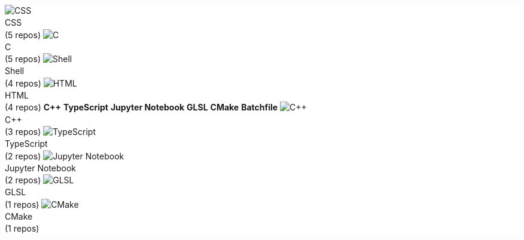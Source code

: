 <td align="center"><img src="https://skillicons.dev/icons?i=css" alt="CSS" onerror="this.onerror=null; this.src='https://img.shields.io/badge/-CSS-gray?style=flat&logo=data:image/svg+xml;base64,PHN2ZyB2aWV3Qm94PScwIDAgMjQgMjQnIHhtbG5zPSdodHRwOi8vd3d3LnczLm9yZy8yMDAwL3N2Zyc+PHBhdGggZmlsbD0nI2ZmZicgZD0nTTEyIDIxLjM1bC0xLjQ1LTEuMzJDNS40IDE1LjM2IDIgMTIuMjggMiA4LjUgMiA1LjQyIDQuNDIgMyA3LjUgM2MxLjc0IDAgMy40MS44MSA0LjUgMi4wOUMxMy4wOSAzLjgxIDE0Ljc2IDMgMTYuNSAzIDE5LjU4IDMgMjIgNS40MiAyMiA4LjVjMCAzLjc4LTMuNCA2Ljg2LTguNTUgMTEuNTRMMTIgMjEuMzV6Jy8+PC9zdmc+';"/><br>CSS<br>(5 repos)</td>
<td align="center"><img src="https://skillicons.dev/icons?i=c" alt="C" onerror="this.onerror=null; this.src='https://img.shields.io/badge/-C-gray?style=flat&logo=data:image/svg+xml;base64,PHN2ZyB2aWV3Qm94PScwIDAgMjQgMjQnIHhtbG5zPSdodHRwOi8vd3d3LnczLm9yZy8yMDAwL3N2Zyc+PHBhdGggZmlsbD0nI2ZmZicgZD0nTTEyIDIxLjM1bC0xLjQ1LTEuMzJDNS40IDE1LjM2IDIgMTIuMjggMiA4LjUgMiA1LjQyIDQuNDIgMyA3LjUgM2MxLjc0IDAgMy40MS44MSA0LjUgMi4wOUMxMy4wOSAzLjgxIDE0Ljc2IDMgMTYuNSAzIDE5LjU4IDMgMjIgNS40MiAyMiA4LjVjMCAzLjc4LTMuNCA2Ljg2LTguNTUgMTEuNTRMMTIgMjEuMzV6Jy8+PC9zdmc+';"/><br>C<br>(5 repos)</td>
<td align="center"><img src="https://skillicons.dev/icons?i=bash" alt="Shell" onerror="this.onerror=null; this.src='https://img.shields.io/badge/-Shell-gray?style=flat&logo=data:image/svg+xml;base64,PHN2ZyB2aWV3Qm94PScwIDAgMjQgMjQnIHhtbG5zPSdodHRwOi8vd3d3LnczLm9yZy8yMDAwL3N2Zyc+PHBhdGggZmlsbD0nI2ZmZicgZD0nTTEyIDIxLjM1bC0xLjQ1LTEuMzJDNS40IDE1LjM2IDIgMTIuMjggMiA4LjUgMiA1LjQyIDQuNDIgMyA3LjUgM2MxLjc0IDAgMy40MS44MSA0LjUgMi4wOUMxMy4wOSAzLjgxIDE0Ljc2IDMgMTYuNSAzIDE5LjU4IDMgMjIgNS40MiAyMiA4LjVjMCAzLjc4LTMuNCA2Ljg2LTguNTUgMTEuNTRMMTIgMjEuMzV6Jy8+PC9zdmc+';"/><br>Shell<br>(4 repos)</td>
<td align="center"><img src="https://skillicons.dev/icons?i=html" alt="HTML" onerror="this.onerror=null; this.src='https://img.shields.io/badge/-HTML-gray?style=flat&logo=data:image/svg+xml;base64,PHN2ZyB2aWV3Qm94PScwIDAgMjQgMjQnIHhtbG5zPSdodHRwOi8vd3d3LnczLm9yZy8yMDAwL3N2Zyc+PHBhdGggZmlsbD0nI2ZmZicgZD0nTTEyIDIxLjM1bC0xLjQ1LTEuMzJDNS40IDE1LjM2IDIgMTIuMjggMiA4LjUgMiA1LjQyIDQuNDIgMyA3LjUgM2MxLjc0IDAgMy40MS44MSA0LjUgMi4wOUMxMy4wOSAzLjgxIDE0Ljc2IDMgMTYuNSAzIDE5LjU4IDMgMjIgNS40MiAyMiA4LjVjMCAzLjc4LTMuNCA2Ljg2LTguNTUgMTEuNTRMMTIgMjEuMzV6Jy8+PC9zdmc+';"/><br>HTML<br>(4 repos)</td>
</tr>
<tr>
<td align="center"><strong>C++</strong></td>
<td align="center"><strong>TypeScript</strong></td>
<td align="center"><strong>Jupyter Notebook</strong></td>
<td align="center"><strong>GLSL</strong></td>
<td align="center"><strong>CMake</strong></td>
<td align="center"><strong>Batchfile</strong></td>
<td></td>
<td></td>
</tr>
<tr>
<td align="center"><img src="https://skillicons.dev/icons?i=cpp" alt="C++" onerror="this.onerror=null; this.src='https://img.shields.io/badge/-C++-gray?style=flat&logo=data:image/svg+xml;base64,PHN2ZyB2aWV3Qm94PScwIDAgMjQgMjQnIHhtbG5zPSdodHRwOi8vd3d3LnczLm9yZy8yMDAwL3N2Zyc+PHBhdGggZmlsbD0nI2ZmZicgZD0nTTEyIDIxLjM1bC0xLjQ1LTEuMzJDNS40IDE1LjM2IDIgMTIuMjggMiA4LjUgMiA1LjQyIDQuNDIgMyA3LjUgM2MxLjc0IDAgMy40MS44MSA0LjUgMi4wOUMxMy4wOSAzLjgxIDE0Ljc2IDMgMTYuNSAzIDE5LjU4IDMgMjIgNS40MiAyMiA4LjVjMCAzLjc4LTMuNCA2Ljg2LTguNTUgMTEuNTRMMTIgMjEuMzV6Jy8+PC9zdmc+';"/><br>C++<br>(3 repos)</td>
<td align="center"><img src="https://skillicons.dev/icons?i=ts" alt="TypeScript" onerror="this.onerror=null; this.src='https://img.shields.io/badge/-TypeScript-gray?style=flat&logo=data:image/svg+xml;base64,PHN2ZyB2aWV3Qm94PScwIDAgMjQgMjQnIHhtbG5zPSdodHRwOi8vd3d3LnczLm9yZy8yMDAwL3N2Zyc+PHBhdGggZmlsbD0nI2ZmZicgZD0nTTEyIDIxLjM1bC0xLjQ1LTEuMzJDNS40IDE1LjM2IDIgMTIuMjggMiA4LjUgMiA1LjQyIDQuNDIgMyA3LjUgM2MxLjc0IDAgMy40MS44MSA0LjUgMi4wOUMxMy4wOSAzLjgxIDE0Ljc2IDMgMTYuNSAzIDE5LjU4IDMgMjIgNS40MiAyMiA4LjVjMCAzLjc4LTMuNCA2Ljg2LTguNTUgMTEuNTRMMTIgMjEuMzV6Jy8+PC9zdmc+';"/><br>TypeScript<br>(2 repos)</td>
<td align="center"><img src="https://skillicons.dev/icons?i=py" alt="Jupyter Notebook" onerror="this.onerror=null; this.src='https://img.shields.io/badge/-Jupyter Notebook-gray?style=flat&logo=data:image/svg+xml;base64,PHN2ZyB2aWV3Qm94PScwIDAgMjQgMjQnIHhtbG5zPSdodHRwOi8vd3d3LnczLm9yZy8yMDAwL3N2Zyc+PHBhdGggZmlsbD0nI2ZmZicgZD0nTTEyIDIxLjM1bC0xLjQ1LTEuMzJDNS40IDE1LjM2IDIgMTIuMjggMiA4LjUgMiA1LjQyIDQuNDIgMyA3LjUgM2MxLjc0IDAgMy40MS44MSA0LjUgMi4wOUMxMy4wOSAzLjgxIDE0Ljc2IDMgMTYuNSAzIDE5LjU4IDMgMjIgNS40MiAyMiA4LjVjMCAzLjc4LTMuNCA2Ljg2LTguNTUgMTEuNTRMMTIgMjEuMzV6Jy8+PC9zdmc+';"/><br>Jupyter Notebook<br>(2 repos)</td>
<td align="center"><img src="https://skillicons.dev/icons?i=opengl" alt="GLSL" onerror="this.onerror=null; this.src='https://img.shields.io/badge/-GLSL-gray?style=flat&logo=data:image/svg+xml;base64,PHN2ZyB2aWV3Qm94PScwIDAgMjQgMjQnIHhtbG5zPSdodHRwOi8vd3d3LnczLm9yZy8yMDAwL3N2Zyc+PHBhdGggZmlsbD0nI2ZmZicgZD0nTTEyIDIxLjM1bC0xLjQ1LTEuMzJDNS40IDE1LjM2IDIgMTIuMjggMiA4LjUgMiA1LjQyIDQuNDIgMyA3LjUgM2MxLjc0IDAgMy40MS44MSA0LjUgMi4wOUMxMy4wOSAzLjgxIDE0Ljc2IDMgMTYuNSAzIDE5LjU4IDMgMjIgNS40MiAyMiA4LjVjMCAzLjc4LTMuNCA2Ljg2LTguNTUgMTEuNTRMMTIgMjEuMzV6Jy8+PC9zdmc+';"/><br>GLSL<br>(1 repos)</td>
<td align="center"><img src="https://skillicons.dev/icons?i=cmake" alt="CMake" onerror="this.onerror=null; this.src='https://img.shields.io/badge/-CMake-gray?style=flat&logo=data:image/svg+xml;base64,PHN2ZyB2aWV3Qm94PScwIDAgMjQgMjQnIHhtbG5zPSdodHRwOi8vd3d3LnczLm9yZy8yMDAwL3N2Zyc+PHBhdGggZmlsbD0nI2ZmZicgZD0nTTEyIDIxLjM1bC0xLjQ1LTEuMzJDNS40IDE1LjM2IDIgMTIuMjggMiA4LjUgMiA1LjQyIDQuNDIgMyA3LjUgM2MxLjc0IDAgMy40MS44MSA0LjUgMi4wOUMxMy4wOSAzLjgxIDE0Ljc2IDMgMTYuNSAzIDE5LjU4IDMgMjIgNS40MiAyMiA4LjVjMCAzLjc4LTMuNCA2Ljg2LTguNTUgMTEuNTRMMTIgMjEuMzV6Jy8+PC9zdmc+';"/><br>CMake<br>(1 repos)</td>